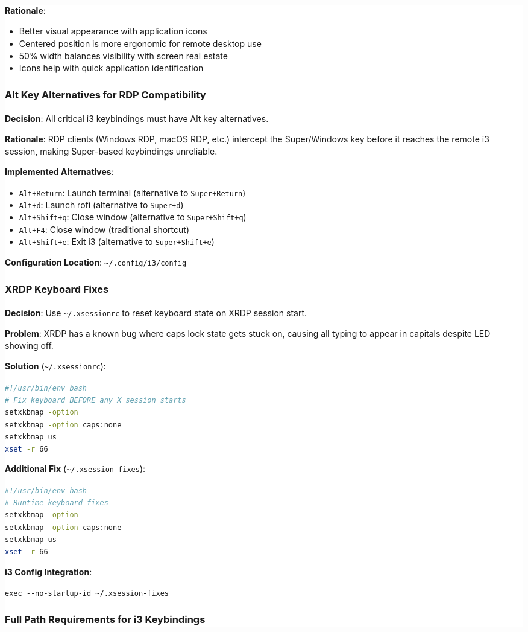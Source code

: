 **Rationale**:
- Better visual appearance with application icons
- Centered position is more ergonomic for remote desktop use
- 50% width balances visibility with screen real estate
- Icons help with quick application identification

### Alt Key Alternatives for RDP Compatibility

**Decision**: All critical i3 keybindings must have Alt key alternatives.

**Rationale**: RDP clients (Windows RDP, macOS RDP, etc.) intercept the Super/Windows key before it reaches the remote i3 session, making Super-based keybindings unreliable.

**Implemented Alternatives**:
- `Alt+Return`: Launch terminal (alternative to `Super+Return`)
- `Alt+d`: Launch rofi (alternative to `Super+d`)
- `Alt+Shift+q`: Close window (alternative to `Super+Shift+q`)
- `Alt+F4`: Close window (traditional shortcut)
- `Alt+Shift+e`: Exit i3 (alternative to `Super+Shift+e`)

**Configuration Location**: `~/.config/i3/config`

### XRDP Keyboard Fixes

**Decision**: Use `~/.xsessionrc` to reset keyboard state on XRDP session start.

**Problem**: XRDP has a known bug where caps lock state gets stuck on, causing all typing to appear in capitals despite LED showing off.

**Solution** (`~/.xsessionrc`):
```bash
#!/usr/bin/env bash
# Fix keyboard BEFORE any X session starts
setxkbmap -option
setxkbmap -option caps:none
setxkbmap us
xset -r 66
```

**Additional Fix** (`~/.xsession-fixes`):
```bash
#!/usr/bin/env bash
# Runtime keyboard fixes
setxkbmap -option
setxkbmap -option caps:none
setxkbmap us
xset -r 66
```

**i3 Config Integration**:
```
exec --no-startup-id ~/.xsession-fixes
```

### Full Path Requirements for i3 Keybindings
